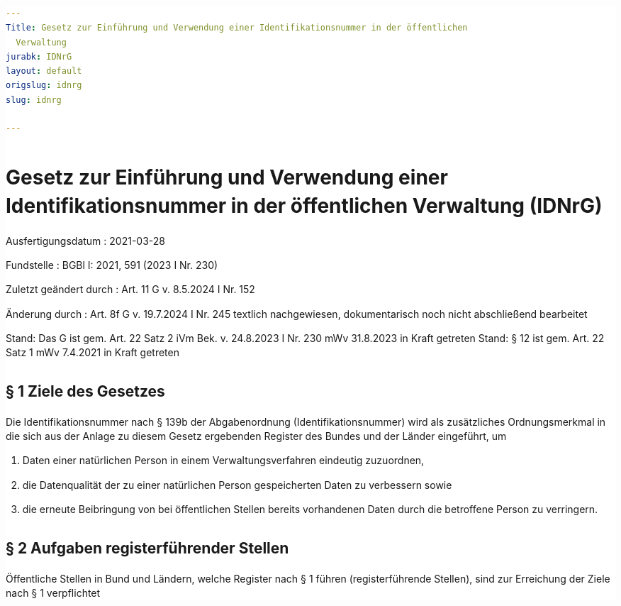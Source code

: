 ```yaml
---
Title: Gesetz zur Einführung und Verwendung einer Identifikationsnummer in der öffentlichen
  Verwaltung
jurabk: IDNrG
layout: default
origslug: idnrg
slug: idnrg

---
```


# Gesetz zur Einführung und Verwendung einer Identifikationsnummer in der öffentlichen Verwaltung (IDNrG)

Ausfertigungsdatum
:   2021-03-28

Fundstelle
:   BGBl I: 2021, 591 (2023 I Nr. 230)

Zuletzt geändert durch
:   Art. 11 G v. 8.5.2024 I Nr. 152

Änderung durch
:   Art. 8f G v. 19.7.2024 I Nr. 245 textlich nachgewiesen, dokumentarisch noch nicht abschließend bearbeitet

Stand: Das G ist gem. Art. 22 Satz 2 iVm Bek. v. 24.8.2023 I Nr. 230 mWv 31.8.2023 in Kraft getreten
Stand: § 12 ist gem. Art. 22 Satz 1 mWv 7.4.2021 in Kraft getreten

## § 1 Ziele des Gesetzes

Die Identifikationsnummer nach § 139b der Abgabenordnung (Identifikationsnummer) wird als zusätzliches Ordnungsmerkmal in die sich aus der Anlage zu diesem Gesetz ergebenden Register des Bundes und der Länder eingeführt, um

1.  Daten einer natürlichen Person in einem Verwaltungsverfahren eindeutig zuzuordnen,


2.  die Datenqualität der zu einer natürlichen Person gespeicherten Daten zu verbessern sowie


3.  die erneute Beibringung von bei öffentlichen Stellen bereits vorhandenen Daten durch die betroffene Person zu verringern.





## § 2 Aufgaben registerführender Stellen

Öffentliche Stellen in Bund und Ländern, welche Register nach § 1 führen (registerführende Stellen), sind zur Erreichung der Ziele nach § 1 verpflichtet

